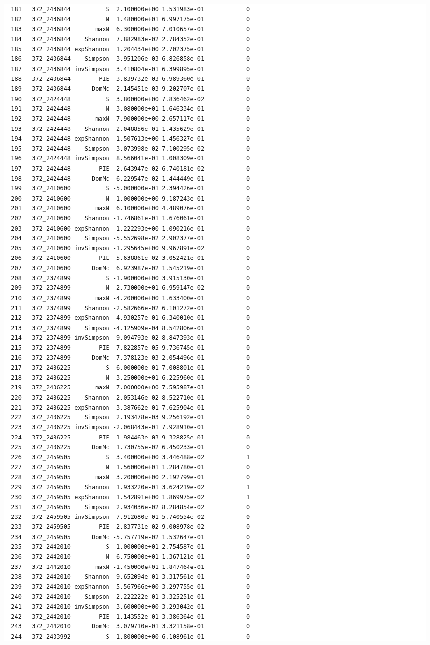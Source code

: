       181   372_2436844          S  2.100000e+00 1.531983e-01            0
      182   372_2436844          N  1.480000e+01 6.997175e-01            0
      183   372_2436844       maxN  6.300000e+00 7.010657e-01            0
      184   372_2436844    Shannon  7.882983e-02 2.784352e-01            0
      185   372_2436844 expShannon  1.204434e+00 2.702375e-01            0
      186   372_2436844    Simpson  3.951206e-03 6.826858e-01            0
      187   372_2436844 invSimpson  3.410804e-01 6.399895e-01            0
      188   372_2436844        PIE  3.839732e-03 6.989360e-01            0
      189   372_2436844      DomMc  2.145451e-03 9.202707e-01            0
      190   372_2424448          S  3.800000e+00 7.836462e-02            0
      191   372_2424448          N  3.080000e+01 1.646334e-01            0
      192   372_2424448       maxN  7.900000e+00 2.657117e-01            0
      193   372_2424448    Shannon  2.048856e-01 1.435629e-01            0
      194   372_2424448 expShannon  1.507613e+00 1.456327e-01            0
      195   372_2424448    Simpson  3.073998e-02 7.100295e-02            0
      196   372_2424448 invSimpson  8.566041e-01 1.008309e-01            0
      197   372_2424448        PIE  2.643947e-02 6.740181e-02            0
      198   372_2424448      DomMc -6.229547e-02 1.444449e-01            0
      199   372_2410600          S -5.000000e-01 2.394426e-01            0
      200   372_2410600          N -1.000000e+00 9.187243e-01            0
      201   372_2410600       maxN  6.100000e+00 4.489076e-01            0
      202   372_2410600    Shannon -1.746861e-01 1.676061e-01            0
      203   372_2410600 expShannon -1.222293e+00 1.090216e-01            0
      204   372_2410600    Simpson -5.552698e-02 2.902377e-01            0
      205   372_2410600 invSimpson -1.295645e+00 9.967891e-02            0
      206   372_2410600        PIE -5.638861e-02 3.052421e-01            0
      207   372_2410600      DomMc  6.923987e-02 1.545219e-01            0
      208   372_2374899          S -1.900000e+00 3.915130e-01            0
      209   372_2374899          N -2.730000e+01 6.959147e-02            0
      210   372_2374899       maxN -4.200000e+00 1.633400e-01            0
      211   372_2374899    Shannon -2.582666e-02 6.101272e-01            0
      212   372_2374899 expShannon -4.930257e-01 6.340010e-01            0
      213   372_2374899    Simpson -4.125909e-04 8.542806e-01            0
      214   372_2374899 invSimpson -9.094793e-02 8.847393e-01            0
      215   372_2374899        PIE  7.822857e-05 9.736745e-01            0
      216   372_2374899      DomMc -7.378123e-03 2.054496e-01            0
      217   372_2406225          S  6.000000e-01 7.008801e-01            0
      218   372_2406225          N  3.250000e+01 6.225960e-01            0
      219   372_2406225       maxN  7.000000e+00 7.595987e-01            0
      220   372_2406225    Shannon -2.053146e-02 8.522710e-01            0
      221   372_2406225 expShannon -3.387662e-01 7.625904e-01            0
      222   372_2406225    Simpson  2.193478e-03 9.256192e-01            0
      223   372_2406225 invSimpson -2.068443e-01 7.928910e-01            0
      224   372_2406225        PIE  1.984463e-03 9.328825e-01            0
      225   372_2406225      DomMc  1.730755e-02 6.450233e-01            0
      226   372_2459505          S  3.400000e+00 3.446488e-02            1
      227   372_2459505          N  1.560000e+01 1.284780e-01            0
      228   372_2459505       maxN  3.200000e+00 2.192799e-01            0
      229   372_2459505    Shannon  1.933220e-01 3.624219e-02            1
      230   372_2459505 expShannon  1.542891e+00 1.869975e-02            1
      231   372_2459505    Simpson  2.934036e-02 8.284854e-02            0
      232   372_2459505 invSimpson  7.912680e-01 5.740554e-02            0
      233   372_2459505        PIE  2.837731e-02 9.008978e-02            0
      234   372_2459505      DomMc -5.757719e-02 1.532647e-01            0
      235   372_2442010          S -1.000000e+01 2.754587e-01            0
      236   372_2442010          N -6.750000e+01 1.367121e-01            0
      237   372_2442010       maxN -1.450000e+01 1.847464e-01            0
      238   372_2442010    Shannon -9.652094e-01 3.317561e-01            0
      239   372_2442010 expShannon -5.567966e+00 3.297755e-01            0
      240   372_2442010    Simpson -2.222222e-01 3.325251e-01            0
      241   372_2442010 invSimpson -3.600000e+00 3.293042e-01            0
      242   372_2442010        PIE -1.143552e-01 3.386364e-01            0
      243   372_2442010      DomMc  3.079710e-01 3.321158e-01            0
      244   372_2433992          S -1.800000e+00 6.108961e-01            0